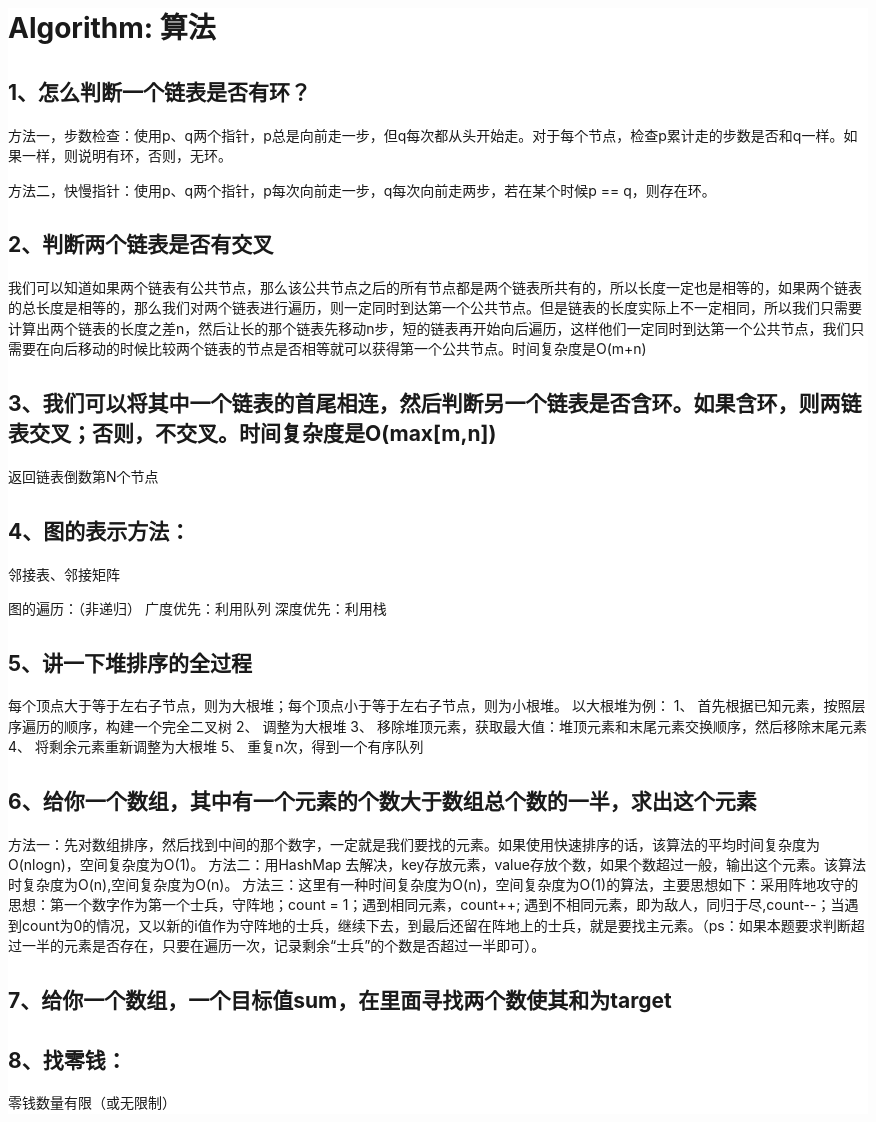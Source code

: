 # Algorithm: 算法

## 1、怎么判断一个链表是否有环？

方法一，步数检查：使用p、q两个指针，p总是向前走一步，但q每次都从头开始走。对于每个节点，检查p累计走的步数是否和q一样。如果一样，则说明有环，否则，无环。

方法二，快慢指针：使用p、q两个指针，p每次向前走一步，q每次向前走两步，若在某个时候p == q，则存在环。

## 2、判断两个链表是否有交叉
我们可以知道如果两个链表有公共节点，那么该公共节点之后的所有节点都是两个链表所共有的，所以长度一定也是相等的，如果两个链表的总长度是相等的，那么我们对两个链表进行遍历，则一定同时到达第一个公共节点。但是链表的长度实际上不一定相同，所以我们只需要计算出两个链表的长度之差n，然后让长的那个链表先移动n步，短的链表再开始向后遍历，这样他们一定同时到达第一个公共节点，我们只需要在向后移动的时候比较两个链表的节点是否相等就可以获得第一个公共节点。时间复杂度是O(m+n)

## 3、我们可以将其中一个链表的首尾相连，然后判断另一个链表是否含环。如果含环，则两链表交叉；否则，不交叉。时间复杂度是O(max[m,n])
返回链表倒数第N个节点


## 4、图的表示方法：
邻接表、邻接矩阵

图的遍历：（非递归）
广度优先：利用队列
深度优先：利用栈


## 5、讲一下堆排序的全过程
每个顶点大于等于左右子节点，则为大根堆；每个顶点小于等于左右子节点，则为小根堆。
以大根堆为例：
1、	首先根据已知元素，按照层序遍历的顺序，构建一个完全二叉树
2、	调整为大根堆
3、	移除堆顶元素，获取最大值：堆顶元素和末尾元素交换顺序，然后移除末尾元素
4、	将剩余元素重新调整为大根堆
5、	重复n次，得到一个有序队列


## 6、给你一个数组，其中有一个元素的个数大于数组总个数的一半，求出这个元素

方法一：先对数组排序，然后找到中间的那个数字，一定就是我们要找的元素。如果使用快速排序的话，该算法的平均时间复杂度为O(nlogn)，空间复杂度为O(1)。
方法二：用HashMap 去解决，key存放元素，value存放个数，如果个数超过一般，输出这个元素。该算法时复杂度为O(n),空间复杂度为O(n)。
方法三：这里有一种时间复杂度为O(n)，空间复杂度为O(1)的算法，主要思想如下：采用阵地攻守的思想：第一个数字作为第一个士兵，守阵地；count = 1；遇到相同元素，count++; 遇到不相同元素，即为敌人，同归于尽,count--；当遇到count为0的情况，又以新的i值作为守阵地的士兵，继续下去，到最后还留在阵地上的士兵，就是要找主元素。（ps：如果本题要求判断超过一半的元素是否存在，只要在遍历一次，记录剩余“士兵”的个数是否超过一半即可）。

## 7、给你一个数组，一个目标值sum，在里面寻找两个数使其和为target


## 8、找零钱：
零钱数量有限（或无限制）
